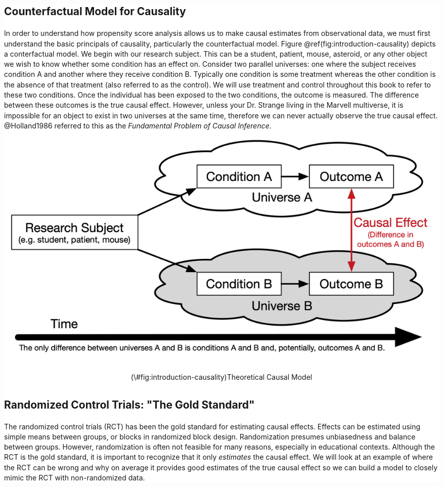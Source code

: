 
## Counterfactual Model for Causality

In order to understand how propensity score analysis allows us to make causal estimates from observational data, we must first understand the basic principals of causality, particularly the counterfactual model. Figure \@ref(fig:introduction-causality) depicts a conterfactual model. We begin with our research subject. This can be a student, patient, mouse, asteroid, or any other object we wish to know whether some condition has an effect on. Consider two parallel universes: one where the subject receives condition A and another where they receive condition B. Typically one condition is some treatment whereas the other condition is the absence of that treatment (also referred to as the control). We will use treatment and control throughout this book to refer to these two conditions. Once the individual has been exposed to the two conditions, the outcome is measured. The difference between these outcomes is the true causal effect. However, unless your Dr. Strange living in the Marvell multiverse, it is impossible for an object to exist in two universes at the same time, therefore we can never actually observe the true causal effect. @Holland1986 referred to this as the *Fundamental Problem of Causal Inference*.

<div class="figure" style="text-align: center">
<img src="figures/Causality.png" alt="Theoretical Causal Model" width="100%" />
<p class="caption">(\#fig:introduction-causality)Theoretical Causal Model</p>
</div>

## Randomized Control Trials: "The Gold Standard"

The randomized control trials (RCT) has been the gold standard for estimating causal effects. Effects can be estimated using simple means between groups, or blocks in randomized block design. Randomization presumes unbiasedness and balance between groups. However, randomization is often not feasible for many reasons, especially in educational contexts. Although the RCT is the gold standard, it is important to recognize that it only *estimates* the causal effect. We will look at an example of where the RCT can be wrong and why on average it provides good estimates of the true causal effect so we can build a model to closely mimic the RCT with non-randomized data.
